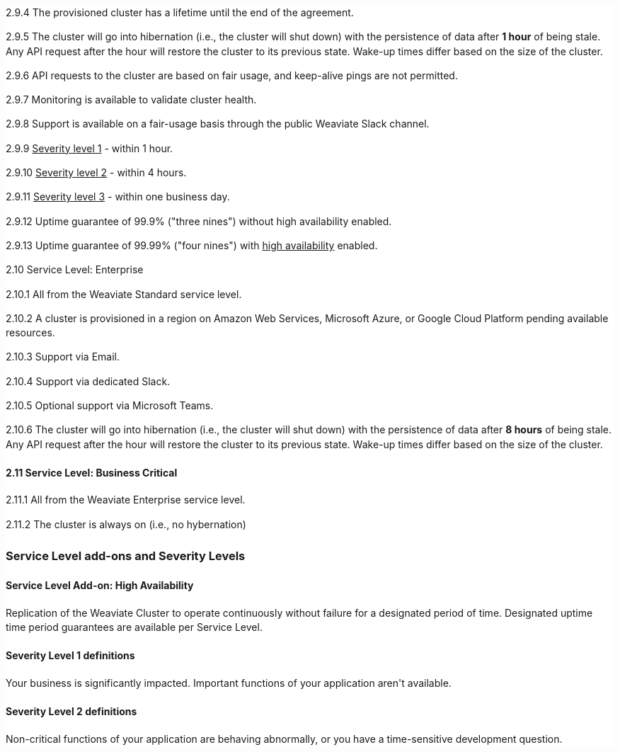 2.9.4 The provisioned cluster has a lifetime until the end of the agreement.

2.9.5 The cluster will go into hibernation (i.e., the cluster will shut down) with the persistence of data after **1 hour** of being stale. Any API request after the hour will restore the cluster to its previous state. Wake-up times differ based on the size of the cluster.

2.9.6 API requests to the cluster are based on fair usage, and keep-alive pings are not permitted.

2.9.7 Monitoring is available to validate cluster health.

2.9.8 Support is available on a fair-usage basis through the public Weaviate Slack channel.

2.9.9 [Severity level 1](#severity-level-1-definitions) - within 1 hour.

2.9.10 [Severity level 2](#severity-level-2-definitions) - within 4 hours.

2.9.11 [Severity level 3](#severity-level-3-definitions) - within one business day.

2.9.12 Uptime guarantee of 99.9% ("three nines") without high availability enabled.

2.9.13 Uptime guarantee of 99.99% ("four nines") with [high availability](#service-level-add-on-high-availability) enabled.

2.10 Service Level: Enterprise
 
2.10.1 All from the Weaviate Standard service level.

2.10.2 A cluster is provisioned in a region on Amazon Web Services, Microsoft Azure, or Google Cloud Platform pending available resources.

2.10.3 Support via Email.

2.10.4 Support via dedicated Slack.

2.10.5 Optional support via Microsoft Teams.
 
2.10.6 The cluster will go into hibernation (i.e., the cluster will shut down) with the persistence of data after **8 hours** of being stale. Any API request after the hour will restore the cluster to its previous state. Wake-up times differ based on the size of the cluster.

#### 2.11 Service Level: Business Critical
 
2.11.1 All from the Weaviate Enterprise service level.

2.11.2 The cluster is always on (i.e., no hybernation)

### Service Level add-ons and Severity Levels

#### Service Level Add-on: High Availability

Replication of the Weaviate Cluster to operate continuously without failure for a designated period of time. Designated uptime time period guarantees are available per Service Level.

#### Severity Level 1 definitions

Your business is significantly impacted. Important functions of your application aren't available.

#### Severity Level 2 definitions

Non-critical functions of your application are behaving abnormally, or you have a time-sensitive development question.
